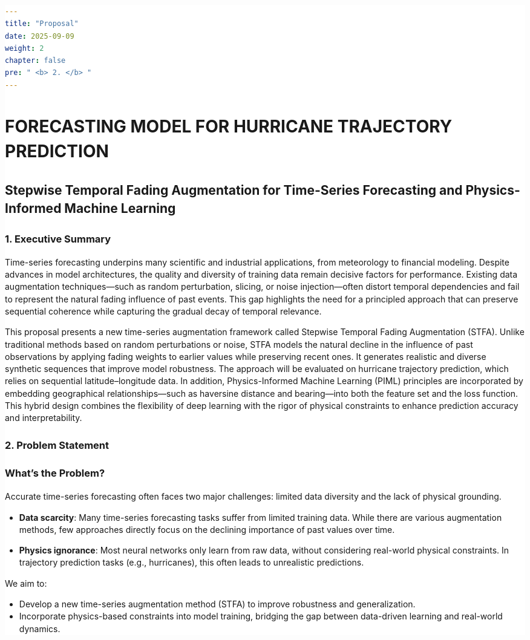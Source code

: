 ```yaml
---
title: "Proposal"
date: 2025-09-09
weight: 2
chapter: false
pre: " <b> 2. </b> "
---
```


# FORECASTING MODEL FOR HURRICANE TRAJECTORY PREDICTION
## Stepwise Temporal Fading Augmentation for Time-Series Forecasting and Physics-Informed Machine Learning

### 1. Executive Summary

Time-series forecasting underpins many scientific and industrial applications, from meteorology to financial modeling. Despite advances in model architectures, the quality and diversity of training data remain decisive factors for performance. Existing data augmentation techniques—such as random perturbation, slicing, or noise injection—often distort temporal dependencies and fail to represent the natural fading influence of past events. This gap highlights the need for a principled approach that can preserve sequential coherence while capturing the gradual decay of temporal relevance.

This proposal presents a new time-series augmentation framework called Stepwise Temporal Fading Augmentation (STFA). Unlike traditional methods based on random perturbations or noise, STFA models the natural decline in the influence of past observations by applying fading weights to earlier values while preserving recent ones. It generates realistic and diverse synthetic sequences that improve model robustness. The approach will be evaluated on hurricane trajectory prediction, which relies on sequential latitude–longitude data. In addition, Physics-Informed Machine Learning (PIML) principles are incorporated by embedding geographical relationships—such as haversine distance and bearing—into both the feature set and the loss function. This hybrid design combines the flexibility of deep learning with the rigor of physical constraints to enhance prediction accuracy and interpretability.

### 2. Problem Statement
### What’s the Problem?

Accurate time-series forecasting often faces two major challenges: limited data diversity and the lack of physical grounding.

- **Data scarcity**: Many time-series forecasting tasks suffer from limited training data. While there are various augmentation methods, few approaches directly focus on the declining importance of past values over time.

- **Physics ignorance**: Most neural networks only learn from raw data, without considering real-world physical constraints. In trajectory prediction tasks (e.g., hurricanes), this often leads to unrealistic predictions.

We aim to:
+ Develop a new time-series augmentation method (STFA) to improve robustness and generalization.
+ Incorporate physics-based constraints into model training, bridging the gap between data-driven learning and real-world dynamics.
